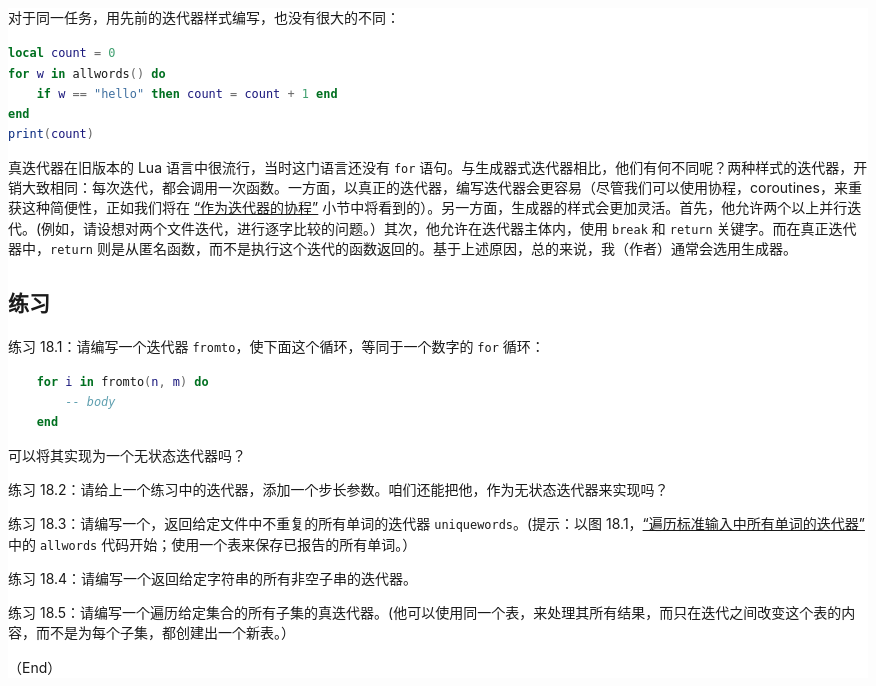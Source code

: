 对于同一任务，用先前的迭代器样式编写，也没有很大的不同：


```lua
local count = 0
for w in allwords() do
    if w == "hello" then count = count + 1 end
end
print(count)
```

真迭代器在旧版本的 Lua 语言中很流行，当时这门语言还没有 `for` 语句。与生成器式迭代器相比，他们有何不同呢？两种样式的迭代器，开销大致相同：每次迭代，都会调用一次函数。一方面，以真正的迭代器，编写迭代器会更容易（尽管我们可以使用协程，coroutines，来重获这种简便性，正如我们将在 [“作为迭代器的协程”](coroutines.md#作为迭代器的协程) 小节中将看到的）。另一方面，生成器的样式会更加灵活。首先，他允许两个以上并行迭代。(例如，请设想对两个文件迭代，进行逐字比较的问题。）其次，他允许在迭代器主体内，使用 `break` 和 `return` 关键字。而在真正迭代器中，`return` 则是从匿名函数，而不是执行这个迭代的函数返回的。基于上述原因，总的来说，我（作者）通常会选用生成器。


## 练习


练习 18.1：请编写一个迭代器 `fromto`，使下面这个循环，等同于一个数字的 `for` 循环：

```lua
    for i in fromto(n, m) do
        -- body
    end
```

可以将其实现为一个无状态迭代器吗？

练习 18.2：请给上一个练习中的迭代器，添加一个步长参数。咱们还能把他，作为无状态迭代器来实现吗？

练习 18.3：请编写一个，返回给定文件中不重复的所有单词的迭代器 `uniquewords`。(提示：以图 18.1，[“遍历标准输入中所有单词的迭代器”](iterators.md#迭代器与闭包) 中的 `allwords` 代码开始；使用一个表来保存已报告的所有单词。）


练习 18.4：请编写一个返回给定字符串的所有非空子串的迭代器。


练习 18.5：请编写一个遍历给定集合的所有子集的真迭代器。(他可以使用同一个表，来处理其所有结果，而只在迭代之间改变这个表的内容，而不是为每个子集，都创建出一个新表。）


（End）


